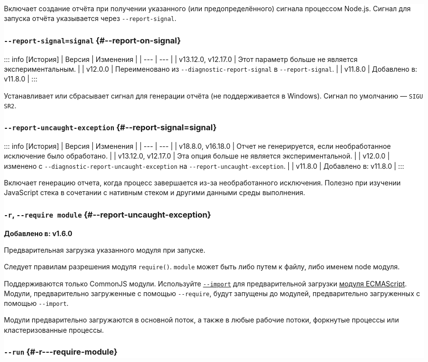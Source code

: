 Включает создание отчёта при получении указанного (или предопределённого) сигнала процессом Node.js. Сигнал для запуска отчёта указывается через `--report-signal`.

### `--report-signal=signal` {#--report-on-signal}

::: info [История]
| Версия | Изменения |
| --- | --- |
| v13.12.0, v12.17.0 | Этот параметр больше не является экспериментальным. |
| v12.0.0 | Переименовано из `--diagnostic-report-signal` в `--report-signal`. |
| v11.8.0 | Добавлено в: v11.8.0 |
:::

Устанавливает или сбрасывает сигнал для генерации отчёта (не поддерживается в Windows). Сигнал по умолчанию — `SIGUSR2`.


### `--report-uncaught-exception` {#--report-signal=signal}

::: info [История]
| Версия | Изменения |
| --- | --- |
| v18.8.0, v16.18.0 | Отчет не генерируется, если необработанное исключение было обработано. |
| v13.12.0, v12.17.0 | Эта опция больше не является экспериментальной. |
| v12.0.0 | изменено с `--diagnostic-report-uncaught-exception` на `--report-uncaught-exception`. |
| v11.8.0 | Добавлено в: v11.8.0 |
:::

Включает генерацию отчета, когда процесс завершается из-за необработанного исключения. Полезно при изучении JavaScript стека в сочетании с нативным стеком и другими данными среды выполнения.

### `-r`, `--require module` {#--report-uncaught-exception}

**Добавлено в: v1.6.0**

Предварительная загрузка указанного модуля при запуске.

Следует правилам разрешения модуля `require()`. `module` может быть либо путем к файлу, либо именем node модуля.

Поддерживаются только CommonJS модули. Используйте [`--import`](/ru/nodejs/api/cli#--importmodule) для предварительной загрузки [модуля ECMAScript](/ru/nodejs/api/esm#modules-ecmascript-modules). Модули, предварительно загруженные с помощью `--require`, будут запущены до модулей, предварительно загруженных с помощью `--import`.

Модули предварительно загружаются в основной поток, а также в любые рабочие потоки, форкнутые процессы или кластеризованные процессы.

### `--run` {#-r---require-module}
